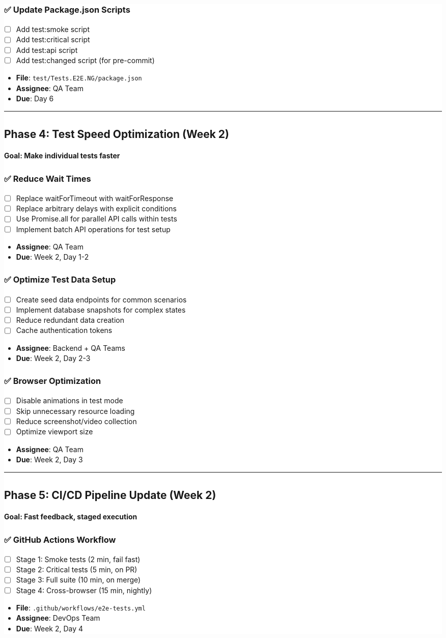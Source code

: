 ### ✅ Update Package.json Scripts
- [ ] Add test:smoke script
- [ ] Add test:critical script
- [ ] Add test:api script
- [ ] Add test:changed script (for pre-commit)
- **File**: `test/Tests.E2E.NG/package.json`
- **Assignee**: QA Team
- **Due**: Day 6

---

## Phase 4: Test Speed Optimization (Week 2)
**Goal: Make individual tests faster**

### ✅ Reduce Wait Times
- [ ] Replace waitForTimeout with waitForResponse
- [ ] Replace arbitrary delays with explicit conditions
- [ ] Use Promise.all for parallel API calls within tests
- [ ] Implement batch API operations for test setup
- **Assignee**: QA Team
- **Due**: Week 2, Day 1-2

### ✅ Optimize Test Data Setup
- [ ] Create seed data endpoints for common scenarios
- [ ] Implement database snapshots for complex states
- [ ] Reduce redundant data creation
- [ ] Cache authentication tokens
- **Assignee**: Backend + QA Teams
- **Due**: Week 2, Day 2-3

### ✅ Browser Optimization
- [ ] Disable animations in test mode
- [ ] Skip unnecessary resource loading
- [ ] Reduce screenshot/video collection
- [ ] Optimize viewport size
- **Assignee**: QA Team
- **Due**: Week 2, Day 3

---

## Phase 5: CI/CD Pipeline Update (Week 2)
**Goal: Fast feedback, staged execution**

### ✅ GitHub Actions Workflow
- [ ] Stage 1: Smoke tests (2 min, fail fast)
- [ ] Stage 2: Critical tests (5 min, on PR)
- [ ] Stage 3: Full suite (10 min, on merge)
- [ ] Stage 4: Cross-browser (15 min, nightly)
- **File**: `.github/workflows/e2e-tests.yml`
- **Assignee**: DevOps Team
- **Due**: Week 2, Day 4
